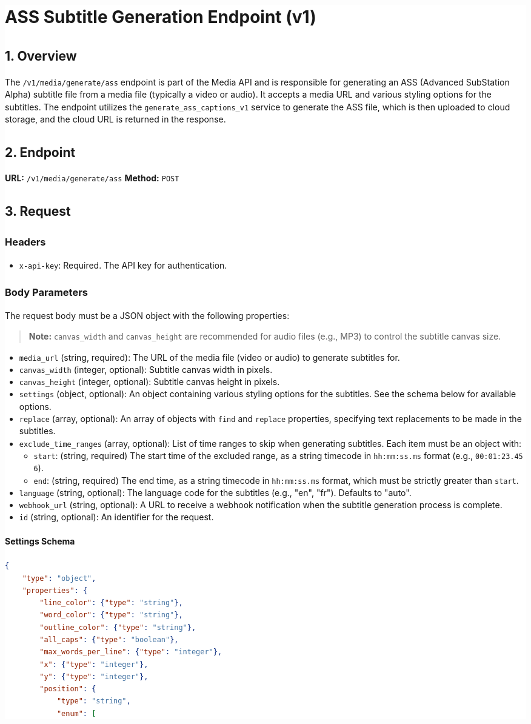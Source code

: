 ﻿# ASS Subtitle Generation Endpoint (v1)

## 1. Overview

The `/v1/media/generate/ass` endpoint is part of the Media API and is responsible for generating an ASS (Advanced SubStation Alpha) subtitle file from a media file (typically a video or audio). It accepts a media URL and various styling options for the subtitles. The endpoint utilizes the `generate_ass_captions_v1` service to generate the ASS file, which is then uploaded to cloud storage, and the cloud URL is returned in the response.

## 2. Endpoint

**URL:** `/v1/media/generate/ass`
**Method:** `POST`

## 3. Request

### Headers

- `x-api-key`: Required. The API key for authentication.

### Body Parameters

The request body must be a JSON object with the following properties:
> **Note:** `canvas_width` and `canvas_height` are recommended for audio files (e.g., MP3) to control the subtitle canvas size.

- `media_url` (string, required): The URL of the media file (video or audio) to generate subtitles for.
- `canvas_width` (integer, optional): Subtitle canvas width in pixels.
- `canvas_height` (integer, optional): Subtitle canvas height in pixels.
- `settings` (object, optional): An object containing various styling options for the subtitles. See the schema below for available options.
- `replace` (array, optional): An array of objects with `find` and `replace` properties, specifying text replacements to be made in the subtitles.
- `exclude_time_ranges` (array, optional): List of time ranges to skip when generating subtitles. Each item must be an object with:
  - `start`: (string, required) The start time of the excluded range, as a string timecode in `hh:mm:ss.ms` format (e.g., `00:01:23.456`).
  - `end`: (string, required) The end time, as a string timecode in `hh:mm:ss.ms` format, which must be strictly greater than `start`.
- `language` (string, optional): The language code for the subtitles (e.g., "en", "fr"). Defaults to "auto".
- `webhook_url` (string, optional): A URL to receive a webhook notification when the subtitle generation process is complete.
- `id` (string, optional): An identifier for the request.



#### Settings Schema

```json
{
    "type": "object",
    "properties": {
        "line_color": {"type": "string"},
        "word_color": {"type": "string"},
        "outline_color": {"type": "string"},
        "all_caps": {"type": "boolean"},
        "max_words_per_line": {"type": "integer"},
        "x": {"type": "integer"},
        "y": {"type": "integer"},
        "position": {
            "type": "string",
            "enum": [
```